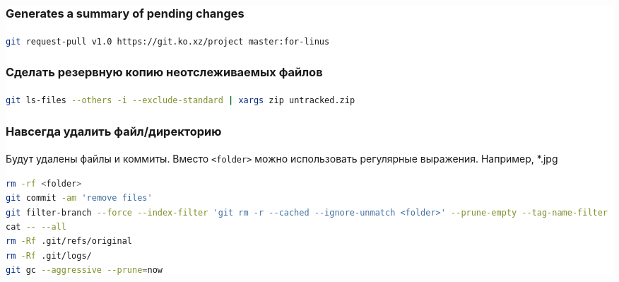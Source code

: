 ### Generates a summary of pending changes
```sh
git request-pull v1.0 https://git.ko.xz/project master:for-linus
```

### Сделать резервную копию неотслеживаемых файлов
```sh
git ls-files --others -i --exclude-standard | xargs zip untracked.zip
```

### Навсегда удалить файл/директорию
Будут удалены файлы и коммиты. Вместо `<folder>` можно использовать регулярные выражения. Например, *.jpg
```sh
rm -rf <folder>
git commit -am 'remove files'
git filter-branch --force --index-filter 'git rm -r --cached --ignore-unmatch <folder>' --prune-empty --tag-name-filter cat -- --all
rm -Rf .git/refs/original
rm -Rf .git/logs/
git gc --aggressive --prune=now
```



